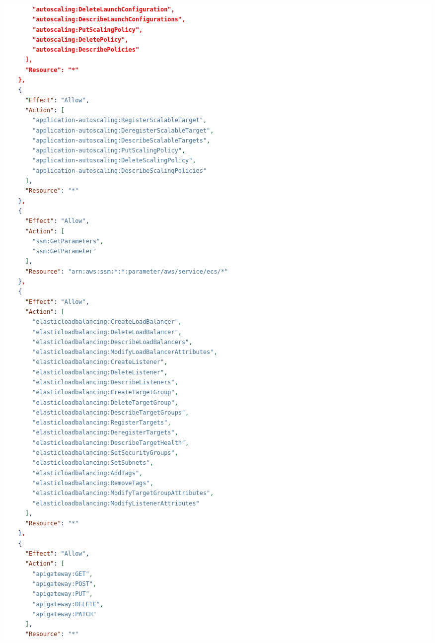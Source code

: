 ```json
        "autoscaling:DeleteLaunchConfiguration",
        "autoscaling:DescribeLaunchConfigurations",
        "autoscaling:PutScalingPolicy",
        "autoscaling:DeletePolicy",
        "autoscaling:DescribePolicies"
      ],
      "Resource": "*"
    },
    {
      "Effect": "Allow",
      "Action": [
        "application-autoscaling:RegisterScalableTarget",
        "application-autoscaling:DeregisterScalableTarget",
        "application-autoscaling:DescribeScalableTargets",
        "application-autoscaling:PutScalingPolicy",
        "application-autoscaling:DeleteScalingPolicy",
        "application-autoscaling:DescribeScalingPolicies"
      ],
      "Resource": "*"
    },
    {
      "Effect": "Allow",
      "Action": [
        "ssm:GetParameters",
        "ssm:GetParameter"
      ],
      "Resource": "arn:aws:ssm:*:*:parameter/aws/service/ecs/*"
    },
    {
      "Effect": "Allow",
      "Action": [
        "elasticloadbalancing:CreateLoadBalancer",
        "elasticloadbalancing:DeleteLoadBalancer",
        "elasticloadbalancing:DescribeLoadBalancers",
        "elasticloadbalancing:ModifyLoadBalancerAttributes",
        "elasticloadbalancing:CreateListener",
        "elasticloadbalancing:DeleteListener",
        "elasticloadbalancing:DescribeListeners",
        "elasticloadbalancing:CreateTargetGroup",
        "elasticloadbalancing:DeleteTargetGroup",
        "elasticloadbalancing:DescribeTargetGroups",
        "elasticloadbalancing:RegisterTargets",
        "elasticloadbalancing:DeregisterTargets",
        "elasticloadbalancing:DescribeTargetHealth",
        "elasticloadbalancing:SetSecurityGroups",
        "elasticloadbalancing:SetSubnets",
        "elasticloadbalancing:AddTags",
        "elasticloadbalancing:RemoveTags",
        "elasticloadbalancing:ModifyTargetGroupAttributes",
        "elasticloadbalancing:ModifyListenerAttributes"
      ],
      "Resource": "*"
    },
    {
      "Effect": "Allow",
      "Action": [
        "apigateway:GET",
        "apigateway:POST",
        "apigateway:PUT",
        "apigateway:DELETE",
        "apigateway:PATCH"
      ],
      "Resource": "*"
```